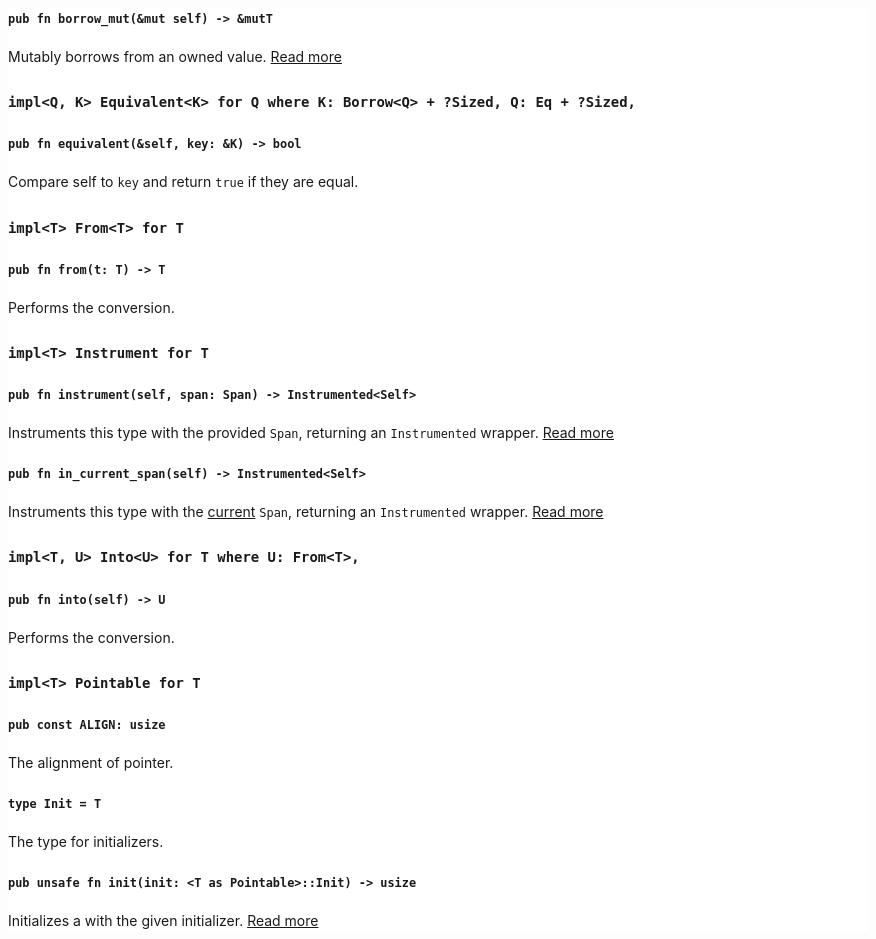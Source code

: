 #### `pub fn borrow_mut(&mut self) -> &mutT`

Mutably borrows from an owned value. [Read more](https://doc.rust-lang.org/nightly/core/borrow/trait.BorrowMut.html#tymethod.borrow_mut)

### `impl<Q, K> Equivalent<K> for Q where K: Borrow<Q> + ?Sized, Q: Eq + ?Sized,`

#### `pub fn equivalent(&self, key: &K) -> bool`

Compare self to `key` and return `true` if they are equal.

### `impl<T> From<T> for T`

#### `pub fn from(t: T) -> T`

Performs the conversion.

### `impl<T> Instrument for T`

#### `pub fn instrument(self, span: Span) -> Instrumented<Self>`

Instruments this type with the provided `Span`, returning an `Instrumented` wrapper. [Read more](https://docs.rs/tracing/0.1.25/tracing/instrument/trait.Instrument.html#method.instrument)

#### `pub fn in_current_span(self) -> Instrumented<Self>`

Instruments this type with the [current](/docs/api/rust/tauri/../struct.Span.html#method.current) `Span`, returning an `Instrumented` wrapper. [Read more](https://docs.rs/tracing/0.1.25/tracing/instrument/trait.Instrument.html#method.in_current_span)

### `impl<T, U> Into<U> for T where U: From<T>,`

#### `pub fn into(self) -> U`

Performs the conversion.

### `impl<T> Pointable for T`

#### `pub const ALIGN: usize`

The alignment of pointer.

#### `type Init = T`

The type for initializers.

#### `pub unsafe fn init(init: <T as Pointable>::Init) -> usize`

Initializes a with the given initializer. [Read more](/docs/api/rust/tauri/about:blank#tymethod.init)
